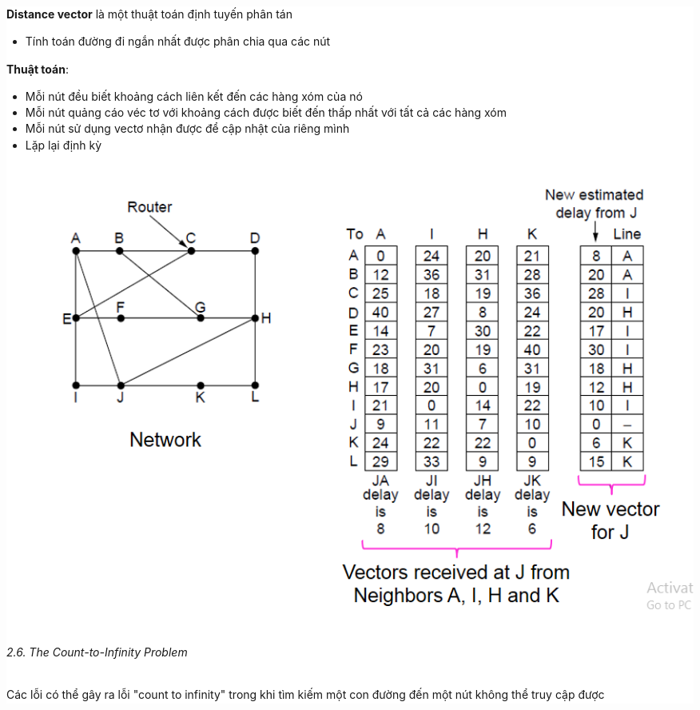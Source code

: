 **Distance vector** là một thuật toán định tuyến phân tán
- Tính toán đường đi ngắn nhất được phân chia qua các nút

**Thuật toán**:
- Mỗi nút đều biết khoảng cách liên kết đến các hàng xóm của nó
- Mỗi nút quảng cáo véc tơ với khoảng cách được biết đến thấp nhất với tất cả các hàng xóm
- Mỗi nút sử dụng vectơ nhận được để cập nhật của riêng mình
- Lặp lại định kỳ
	<p align="center"><img src="https://github.com/romnguyen10/network_research/blob/master/Task03_COM320_Computer_Network/Week05/Slide/Image/12.png"></p>

<a name="2.6"></a>
###### 2.6. The Count-to-Infinity Problem

Các lỗi có thể gây ra lỗi "count to infinity" trong khi tìm kiếm một con đường đến một nút không thể truy cập được